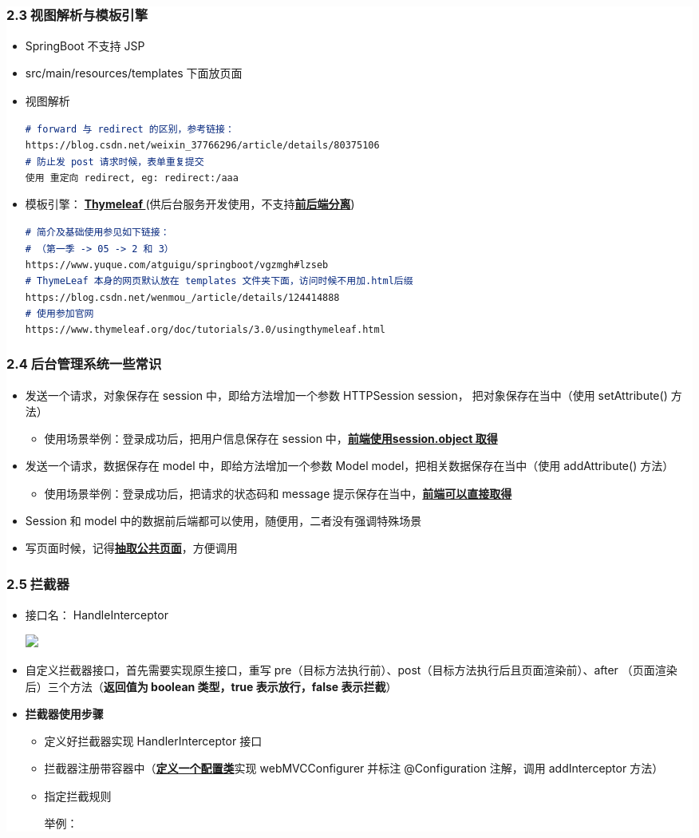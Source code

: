 ### 2.3 视图解析与模板引擎

* SpringBoot 不支持 JSP

* src/main/resources/templates 下面放页面

* 视图解析
  
  ```md
  # forward 与 redirect 的区别，参考链接：
  https://blog.csdn.net/weixin_37766296/article/details/80375106
  # 防止发 post 请求时候，表单重复提交
  使用 重定向 redirect, eg: redirect:/aaa
  ```

* 模板引擎： **<u>Thymeleaf </u>**(供后台服务开发使用，不支持<u>**前后端分离**</u>)
  
  ```md
  # 简介及基础使用参见如下链接：
  # （第一季 -> 05 -> 2 和 3）
  https://www.yuque.com/atguigu/springboot/vgzmgh#lzseb
  # ThymeLeaf 本身的网页默认放在 templates 文件夹下面，访问时候不用加.html后缀
  https://blog.csdn.net/wenmou_/article/details/124414888
  # 使用参加官网
  https://www.thymeleaf.org/doc/tutorials/3.0/usingthymeleaf.html
  ```

### 2.4 后台管理系统一些常识

- 发送一个请求，对象保存在 session 中，即给方法增加一个参数 HTTPSession session， 把对象保存在当中（使用 setAttribute() 方法）
  
  - 使用场景举例：登录成功后，把用户信息保存在 session 中，**<u>前端使用session.object 取得</u>**

- 发送一个请求，数据保存在 model 中，即给方法增加一个参数 Model model，把相关数据保存在当中（使用 addAttribute() 方法）
  
  - 使用场景举例：登录成功后，把请求的状态码和 message 提示保存在当中，**<u>前端可以直接取得</u>**

- Session 和 model 中的数据前后端都可以使用，随便用，二者没有强调特殊场景
* 写页面时候，记得<u>**抽取公共页面**</u>，方便调用

### 2.5 拦截器

* 接口名： HandleInterceptor
  
  ![](C:\Users\DELL\AppData\Roaming\marktext\images\2022-08-22-11-43-15-image.png)

* 自定义拦截器接口，首先需要实现原生接口，重写 pre（目标方法执行前）、post（目标方法执行后且页面渲染前）、after （页面渲染后）三个方法（**返回值为 boolean 类型，true 表示放行，false 表示拦截**）

* **拦截器使用步骤**
  
  * 定义好拦截器实现 HandlerInterceptor 接口
  
  * 拦截器注册带容器中（<u>**定义一个配置类**</u>实现 webMVCConfigurer 并标注 @Configuration 注解，调用 addInterceptor 方法）
  
  * 指定拦截规则
    
    举例：
    